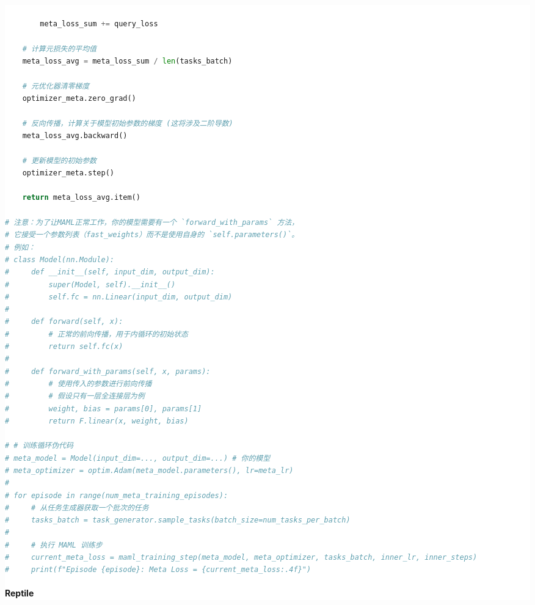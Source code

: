 ```python
        
        meta_loss_sum += query_loss

    # 计算元损失的平均值
    meta_loss_avg = meta_loss_sum / len(tasks_batch)
    
    # 元优化器清零梯度
    optimizer_meta.zero_grad()
    
    # 反向传播，计算关于模型初始参数的梯度 (这将涉及二阶导数)
    meta_loss_avg.backward()
    
    # 更新模型的初始参数
    optimizer_meta.step()

    return meta_loss_avg.item()

# 注意：为了让MAML正常工作，你的模型需要有一个 `forward_with_params` 方法，
# 它接受一个参数列表（fast_weights）而不是使用自身的 `self.parameters()`。
# 例如：
# class Model(nn.Module):
#     def __init__(self, input_dim, output_dim):
#         super(Model, self).__init__()
#         self.fc = nn.Linear(input_dim, output_dim)
#         
#     def forward(self, x):
#         # 正常的前向传播，用于内循环的初始状态
#         return self.fc(x)
#         
#     def forward_with_params(self, x, params):
#         # 使用传入的参数进行前向传播
#         # 假设只有一层全连接层为例
#         weight, bias = params[0], params[1]
#         return F.linear(x, weight, bias)

# # 训练循环伪代码
# meta_model = Model(input_dim=..., output_dim=...) # 你的模型
# meta_optimizer = optim.Adam(meta_model.parameters(), lr=meta_lr)
# 
# for episode in range(num_meta_training_episodes):
#     # 从任务生成器获取一个批次的任务
#     tasks_batch = task_generator.sample_tasks(batch_size=num_tasks_per_batch)
#     
#     # 执行 MAML 训练步
#     current_meta_loss = maml_training_step(meta_model, meta_optimizer, tasks_batch, inner_lr, inner_steps)
#     print(f"Episode {episode}: Meta Loss = {current_meta_loss:.4f}")
```

#### Reptile
